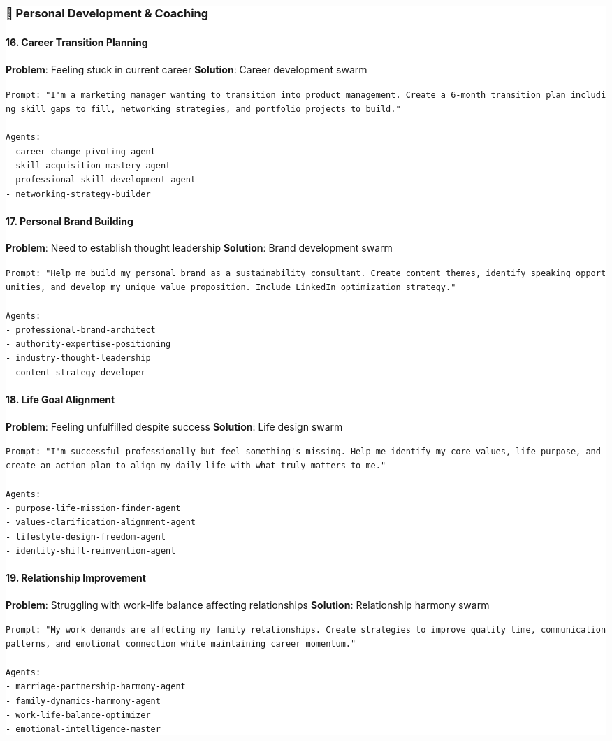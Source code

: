### 🎯 Personal Development & Coaching

#### 16. **Career Transition Planning**
**Problem**: Feeling stuck in current career
**Solution**: Career development swarm
```
Prompt: "I'm a marketing manager wanting to transition into product management. Create a 6-month transition plan including skill gaps to fill, networking strategies, and portfolio projects to build."

Agents:
- career-change-pivoting-agent
- skill-acquisition-mastery-agent
- professional-skill-development-agent
- networking-strategy-builder
```

#### 17. **Personal Brand Building**
**Problem**: Need to establish thought leadership
**Solution**: Brand development swarm
```
Prompt: "Help me build my personal brand as a sustainability consultant. Create content themes, identify speaking opportunities, and develop my unique value proposition. Include LinkedIn optimization strategy."

Agents:
- professional-brand-architect
- authority-expertise-positioning
- industry-thought-leadership
- content-strategy-developer
```

#### 18. **Life Goal Alignment**
**Problem**: Feeling unfulfilled despite success
**Solution**: Life design swarm
```
Prompt: "I'm successful professionally but feel something's missing. Help me identify my core values, life purpose, and create an action plan to align my daily life with what truly matters to me."

Agents:
- purpose-life-mission-finder-agent
- values-clarification-alignment-agent
- lifestyle-design-freedom-agent
- identity-shift-reinvention-agent
```

#### 19. **Relationship Improvement**
**Problem**: Struggling with work-life balance affecting relationships
**Solution**: Relationship harmony swarm
```
Prompt: "My work demands are affecting my family relationships. Create strategies to improve quality time, communication patterns, and emotional connection while maintaining career momentum."

Agents:
- marriage-partnership-harmony-agent
- family-dynamics-harmony-agent
- work-life-balance-optimizer
- emotional-intelligence-master
```
